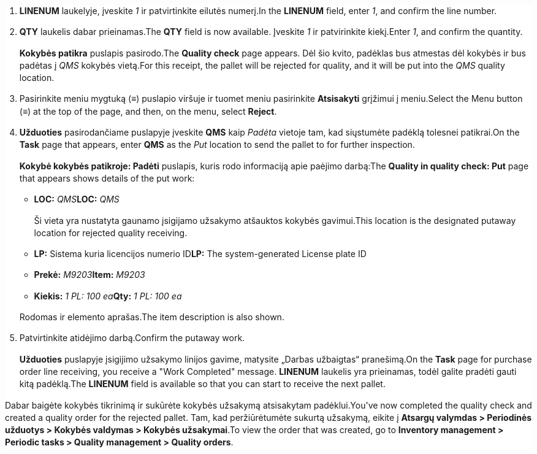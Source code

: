 1. <span data-ttu-id="1564e-343">**LINENUM** laukelyje, įveskite *1* ir patvirtinkite eilutės numerį.</span><span class="sxs-lookup"><span data-stu-id="1564e-343">In the **LINENUM** field, enter *1*, and confirm the line number.</span></span>
1. <span data-ttu-id="1564e-344">**QTY** laukelis dabar prieinamas.</span><span class="sxs-lookup"><span data-stu-id="1564e-344">The **QTY** field is now available.</span></span> <span data-ttu-id="1564e-345">Įveskite *1* ir patvirinkite kiekį.</span><span class="sxs-lookup"><span data-stu-id="1564e-345">Enter *1*, and confirm the quantity.</span></span>

    <span data-ttu-id="1564e-346">**Kokybės patikra** puslapis pasirodo.</span><span class="sxs-lookup"><span data-stu-id="1564e-346">The **Quality check** page appears.</span></span> <span data-ttu-id="1564e-347">Dėl šio kvito, padėklas bus atmestas dėl kokybės ir bus padėtas į *QMS* kokybės vietą.</span><span class="sxs-lookup"><span data-stu-id="1564e-347">For this receipt, the pallet will be rejected for quality, and it will be put into the *QMS* quality location.</span></span>

1. <span data-ttu-id="1564e-348">Pasirinkite meniu mygtuką (**≡**) puslapio viršuje ir tuomet meniu pasirinkite **Atsisakyti** grįžimui į meniu.</span><span class="sxs-lookup"><span data-stu-id="1564e-348">Select the Menu button (**≡**) at the top of the page, and then, on the menu, select **Reject**.</span></span>
1. <span data-ttu-id="1564e-349">**Užduoties** pasirodančiame puslapyje įveskite **QMS** kaip *Padėta* vietoje tam, kad siųstumėte padėklą tolesnei patikrai.</span><span class="sxs-lookup"><span data-stu-id="1564e-349">On the **Task** page that appears, enter **QMS** as the *Put* location to send the pallet to for further inspection.</span></span>

    <span data-ttu-id="1564e-350">**Kokybė kokybės patikroje: Padėti** puslapis, kuris rodo informaciją apie paėjimo darbą:</span><span class="sxs-lookup"><span data-stu-id="1564e-350">The **Quality in quality check: Put** page that appears shows details of the put work:</span></span>

    - <span data-ttu-id="1564e-351">**LOC:** *QMS*</span><span class="sxs-lookup"><span data-stu-id="1564e-351">**LOC:** *QMS*</span></span>

        <span data-ttu-id="1564e-352">Ši vieta yra nustatyta gaunamo įsigijamo užsakymo atšauktos kokybės gavimui.</span><span class="sxs-lookup"><span data-stu-id="1564e-352">This location is the designated putaway location for rejected quality receiving.</span></span>

    - <span data-ttu-id="1564e-353">**LP:** Sistema kuria licencijos numerio ID</span><span class="sxs-lookup"><span data-stu-id="1564e-353">**LP:** The system-generated License plate ID</span></span>
    - <span data-ttu-id="1564e-354">**Prekė:** *M9203*</span><span class="sxs-lookup"><span data-stu-id="1564e-354">**Item:** *M9203*</span></span>
    - <span data-ttu-id="1564e-355">**Kiekis:** *1 PL: 100 ea*</span><span class="sxs-lookup"><span data-stu-id="1564e-355">**Qty:** *1 PL: 100 ea*</span></span>

    <span data-ttu-id="1564e-356">Rodomas ir elemento aprašas.</span><span class="sxs-lookup"><span data-stu-id="1564e-356">The item description is also shown.</span></span>

1. <span data-ttu-id="1564e-357">Patvirtinkite atidėjimo darbą.</span><span class="sxs-lookup"><span data-stu-id="1564e-357">Confirm the putaway work.</span></span>

    <span data-ttu-id="1564e-358">**Užduoties** puslapyje įsigijimo užsakymo linijos gavime, matysite „Darbas užbaigtas“ pranešimą.</span><span class="sxs-lookup"><span data-stu-id="1564e-358">On the **Task** page for purchase order line receiving, you receive a "Work Completed" message.</span></span> <span data-ttu-id="1564e-359">**LINENUM** laukelis yra prieinamas, todėl galite pradėti gauti kitą padėklą.</span><span class="sxs-lookup"><span data-stu-id="1564e-359">The **LINENUM** field is available so that you can start to receive the next pallet.</span></span>

<span data-ttu-id="1564e-360">Dabar baigėte kokybės tikrinimą ir sukūrėte kokybės užsakymą atsisakytam padėklui.</span><span class="sxs-lookup"><span data-stu-id="1564e-360">You've now completed the quality check and created a quality order for the rejected pallet.</span></span> <span data-ttu-id="1564e-361">Tam, kad peržiūrėtumėte sukurtą užsakymą, eikite į **Atsargų valymdas \> Periodinės užduotys \> Kokybės valdymas \> Kokybės užsakymai**.</span><span class="sxs-lookup"><span data-stu-id="1564e-361">To view the order that was created, go to **Inventory management \> Periodic tasks \> Quality management \> Quality orders**.</span></span>
